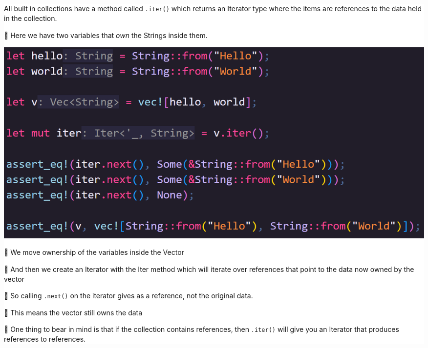 All built in collections have a method called `.iter()` which returns an Iterator type where the items are references to
the data held in the collection.

🦀 Here we have two variables that _own_ the Strings inside them.

![iter-iter.png](014-iterators/iter-iter.png)

🦀 We move ownership of the variables inside the Vector

🦀 And then we create an Iterator with the Iter method which will iterate over references that point to the data now
owned by the vector

🦀 So calling `.next()` on the iterator gives as a reference, not the original data.

🦀 This means the vector still owns the data

🦀 One thing to bear in mind is that if the collection contains references, then `.iter()` will give you an Iterator that
produces references to references.
